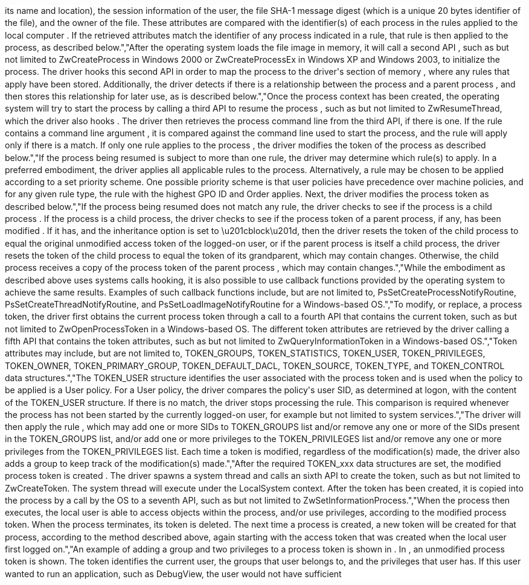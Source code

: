 its name and location), the session information of the user, the file SHA-1 message digest (which is a unique 20 bytes identifier of the file), and the owner of the file. These attributes are compared with the identifier(s) of each process in the rules applied to the local computer . If the retrieved attributes match the identifier of any process indicated in a rule, that rule is then applied to the process, as described below.","After the operating system loads the file image in memory, it will call a second API , such as but not limited to ZwCreateProcess in Windows 2000 or ZwCreateProcessEx in Windows XP and Windows 2003, to initialize the process. The driver hooks this second API in order to map the process to the driver's section of memory , where any rules that apply have been stored. Additionally, the driver detects if there is a relationship between the process and a parent process , and then stores this relationship for later use, as is described below.","Once the process context has been created, the operating system will try to start the process by calling a third API to resume the process , such as but not limited to ZwResumeThread, which the driver also hooks . The driver then retrieves  the process command line from the third API, if there is one. If the rule contains a command line argument , it is compared against the command line used to start the process, and the rule will apply only if there is a match. If only one rule applies to the process , the driver modifies the token of the process as described below.","If the process being resumed is subject  to more than one rule, the driver may determine  which rule(s) to apply. In a preferred embodiment, the driver applies all applicable rules to the process. Alternatively, a rule may be chosen to be applied according to a set priority scheme. One possible priority scheme is that user policies have precedence over machine policies, and for any given rule type, the rule with the highest GPO ID and Order applies. Next, the driver modifies the process token as described below.","If the process being resumed does not match  any rule, the driver checks to see if the process is a child process . If the process is a child process, the driver checks to see if the process token of a parent process, if any, has been modified . If it has, and the inheritance option is set  to \u201cblock\u201d, then the driver resets the token of the child process to equal the original unmodified access token of the logged-on user, or if the parent process is itself a child process, the driver resets the token of the child process to equal the token of its grandparent, which may contain changes. Otherwise, the child process receives a copy of the process token of the parent process , which may contain changes.","While the embodiment as described above uses systems calls hooking, it is also possible to use callback functions provided by the operating system to achieve the same results. Examples of such callback functions include, but are not limited to, PsSetCreateProcessNotifyRoutine, PsSetCreateThreadNotifyRoutine, and PsSetLoadImageNotifyRoutine for a Windows-based OS.","To modify, or replace, a process token, the driver first obtains the current process token through a call  to a fourth API that contains the current token, such as but not limited to ZwOpenProcessToken in a Windows-based OS. The different token attributes are retrieved by the driver calling  a fifth API that contains the token attributes, such as but not limited to ZwQueryInformationToken in a Windows-based OS.","Token attributes may include, but are not limited to, TOKEN_GROUPS, TOKEN_STATISTICS, TOKEN_USER, TOKEN_PRIVILEGES, TOKEN_OWNER, TOKEN_PRIMARY_GROUP, TOKEN_DEFAULT_DACL, TOKEN_SOURCE, TOKEN_TYPE, and TOKEN_CONTROL data structures.","The TOKEN_USER structure identifies the user associated with the process token and is used when the policy to be applied is a User policy. For a User policy, the driver compares the policy's user SID, as determined at logon, with the content of the TOKEN_USER structure. If there is no match, the driver stops processing the rule. This comparison is required whenever the process has not been started by the currently logged-on user, for example but not limited to system services.","The driver will then apply the rule , which may add one or more SIDs to TOKEN_GROUPS list and\/or remove any one or more of the SIDs present in the TOKEN_GROUPS list, and\/or add one or more privileges to the TOKEN_PRIVILEGES list and\/or remove any one or more privileges from the TOKEN_PRIVILEGES list. Each time a token is modified, regardless of the modification(s) made, the driver also adds a group to keep track of the modification(s) made.","After the required TOKEN_xxx data structures are set, the modified process token is created . The driver spawns a system thread and calls an sixth API to create the token, such as but not limited to ZwCreateToken. The system thread will execute under the LocalSystem context. After the token has been created, it is copied into the process by a call  by the OS to a seventh API, such as but not limited to ZwSetInformationProcess.","When the process then executes, the local user is able to access objects within the process, and\/or use privileges, according to the modified process token. When the process terminates, its token is deleted. The next time a process is created, a new token will be created for that process, according to the method described above, again starting with the access token that was created when the local user first logged on.","An example of adding a group and two privileges to a process token is shown in . In , an unmodified process token is shown. The token identifies the current user, the groups that user belongs to, and the privileges that user has. If this user wanted to run an application, such as DebugView, the user would not have sufficient
